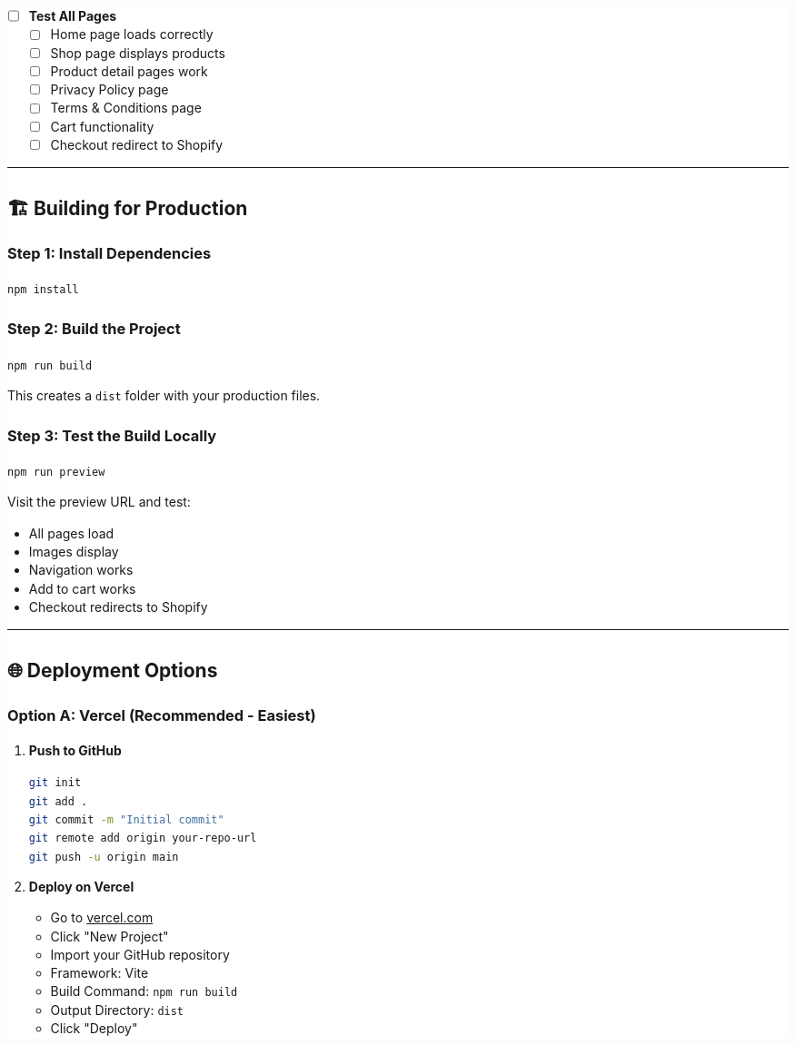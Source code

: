 - [ ] **Test All Pages**
  - [ ] Home page loads correctly
  - [ ] Shop page displays products
  - [ ] Product detail pages work
  - [ ] Privacy Policy page
  - [ ] Terms & Conditions page
  - [ ] Cart functionality
  - [ ] Checkout redirect to Shopify

---

## 🏗️ Building for Production

### Step 1: Install Dependencies
```bash
npm install
```

### Step 2: Build the Project
```bash
npm run build
```

This creates a `dist` folder with your production files.

### Step 3: Test the Build Locally
```bash
npm run preview
```

Visit the preview URL and test:
- All pages load
- Images display
- Navigation works
- Add to cart works
- Checkout redirects to Shopify

---

## 🌐 Deployment Options

### Option A: Vercel (Recommended - Easiest)

1. **Push to GitHub**
   ```bash
   git init
   git add .
   git commit -m "Initial commit"
   git remote add origin your-repo-url
   git push -u origin main
   ```

2. **Deploy on Vercel**
   - Go to [vercel.com](https://vercel.com)
   - Click "New Project"
   - Import your GitHub repository
   - Framework: Vite
   - Build Command: `npm run build`
   - Output Directory: `dist`
   - Click "Deploy"
